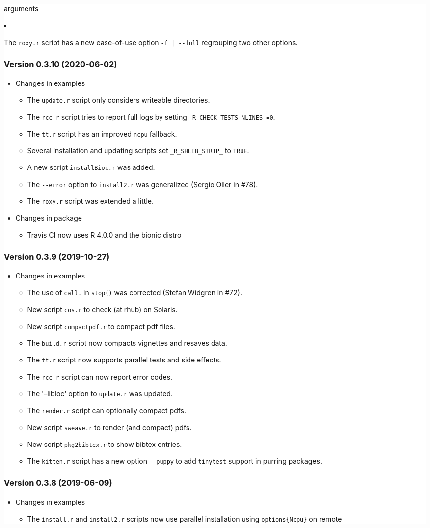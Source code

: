 arguments</p></li>
<li><p>The <code>roxy.r</code> script has a new ease-of-use option
<code>-f | --full</code> regrouping two other options.</p></li>
</ul></li>
</ul>
<h3 id="version-0.3.10-2020-06-02">Version 0.3.10 (2020-06-02)</h3>
<ul>
<li><p>Changes in examples</p>
<ul>
<li><p>The <code>update.r</code> script only considers writeable
directories.</p></li>
<li><p>The <code>rcc.r</code> script tries to report full logs by
setting <code>_R_CHECK_TESTS_NLINES_=0</code>.</p></li>
<li><p>The <code>tt.r</code> script has an improved <code>ncpu</code>
fallback.</p></li>
<li><p>Several installation and updating scripts set
<code>_R_SHLIB_STRIP_</code> to <code>TRUE</code>.</p></li>
<li><p>A new script <code>installBioc.r</code> was added.</p></li>
<li><p>The <code>--error</code> option to <code>install2.r</code> was
generalized (Sergio Oller in <a
href="https://github.com/eddelbuettel/littler/pull/78">#78</a>).</p></li>
<li><p>The <code>roxy.r</code> script was extended a little.</p></li>
</ul></li>
<li><p>Changes in package</p>
<ul>
<li><p>Travis CI now uses R 4.0.0 and the bionic distro</p></li>
</ul></li>
</ul>
<h3 id="version-0.3.9-2019-10-27">Version 0.3.9 (2019-10-27)</h3>
<ul>
<li><p>Changes in examples</p>
<ul>
<li><p>The use of <code>call.</code> in <code>stop()</code> was
corrected (Stefan Widgren in <a
href="https://github.com/eddelbuettel/littler/pull/72">#72</a>).</p></li>
<li><p>New script <code>cos.r</code> to check (at rhub) on
Solaris.</p></li>
<li><p>New script <code>compactpdf.r</code> to compact pdf
files.</p></li>
<li><p>The <code>build.r</code> script now compacts vignettes and
resaves data.</p></li>
<li><p>The <code>tt.r</code> script now supports parallel tests and side
effects.</p></li>
<li><p>The <code>rcc.r</code> script can now report error
codes.</p></li>
<li><p>The '–libloc' option to <code>update.r</code> was
updated.</p></li>
<li><p>The <code>render.r</code> script can optionally compact
pdfs.</p></li>
<li><p>New script <code>sweave.r</code> to render (and compact)
pdfs.</p></li>
<li><p>New script <code>pkg2bibtex.r</code> to show bibtex
entries.</p></li>
<li><p>The <code>kitten.r</code> script has a new option
<code>--puppy</code> to add <code>tinytest</code> support in purring
packages.</p></li>
</ul></li>
</ul>
<h3 id="version-0.3.8-2019-06-09">Version 0.3.8 (2019-06-09)</h3>
<ul>
<li><p>Changes in examples</p>
<ul>
<li><p>The <code>install.r</code> and <code>install2.r</code> scripts
now use parallel installation using <code>options{Ncpu}</code> on remote